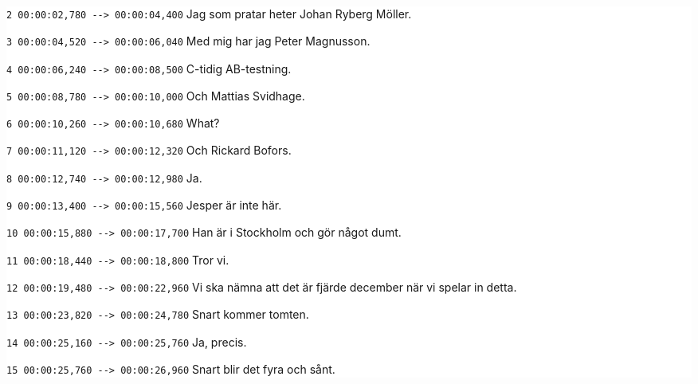 

`2 00:00:02,780 --> 00:00:04,400`
Jag som pratar heter Johan Ryberg Möller.



`3 00:00:04,520 --> 00:00:06,040`
Med mig har jag Peter Magnusson.



`4 00:00:06,240 --> 00:00:08,500`
C-tidig AB-testning.



`5 00:00:08,780 --> 00:00:10,000`
Och Mattias Svidhage.



`6 00:00:10,260 --> 00:00:10,680`
What?



`7 00:00:11,120 --> 00:00:12,320`
Och Rickard Bofors.



`8 00:00:12,740 --> 00:00:12,980`
Ja.



`9 00:00:13,400 --> 00:00:15,560`
Jesper är inte här.



`10 00:00:15,880 --> 00:00:17,700`
Han är i Stockholm och gör något dumt.



`11 00:00:18,440 --> 00:00:18,800`
Tror vi.



`12 00:00:19,480 --> 00:00:22,960`
Vi ska nämna att det är fjärde december när vi spelar in detta.



`13 00:00:23,820 --> 00:00:24,780`
Snart kommer tomten.



`14 00:00:25,160 --> 00:00:25,760`
Ja, precis.



`15 00:00:25,760 --> 00:00:26,960`
Snart blir det fyra och sånt.
